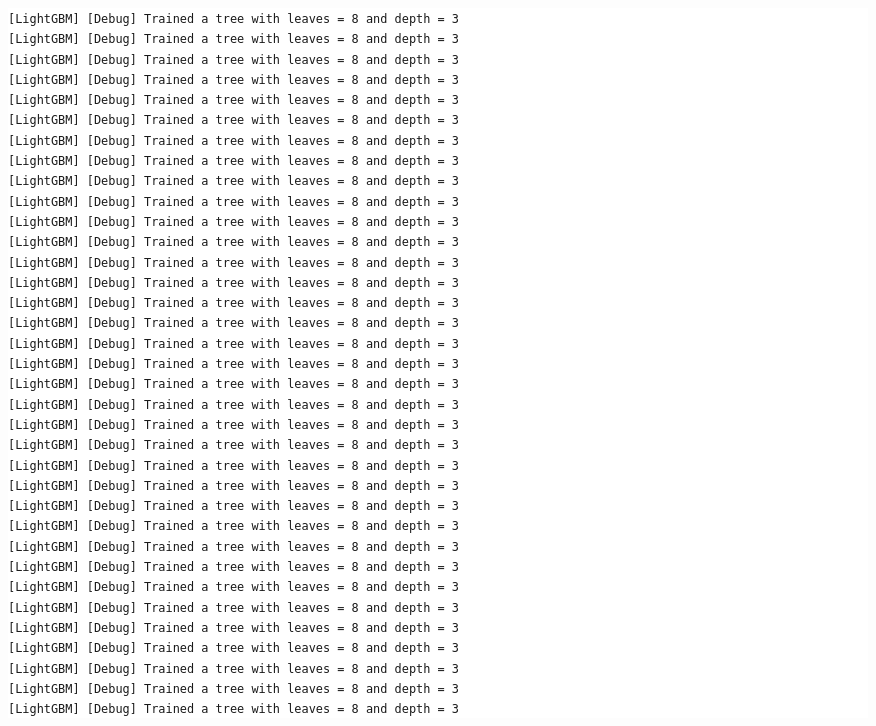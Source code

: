     [LightGBM] [Debug] Trained a tree with leaves = 8 and depth = 3
    [LightGBM] [Debug] Trained a tree with leaves = 8 and depth = 3
    [LightGBM] [Debug] Trained a tree with leaves = 8 and depth = 3
    [LightGBM] [Debug] Trained a tree with leaves = 8 and depth = 3
    [LightGBM] [Debug] Trained a tree with leaves = 8 and depth = 3
    [LightGBM] [Debug] Trained a tree with leaves = 8 and depth = 3
    [LightGBM] [Debug] Trained a tree with leaves = 8 and depth = 3
    [LightGBM] [Debug] Trained a tree with leaves = 8 and depth = 3
    [LightGBM] [Debug] Trained a tree with leaves = 8 and depth = 3
    [LightGBM] [Debug] Trained a tree with leaves = 8 and depth = 3
    [LightGBM] [Debug] Trained a tree with leaves = 8 and depth = 3
    [LightGBM] [Debug] Trained a tree with leaves = 8 and depth = 3
    [LightGBM] [Debug] Trained a tree with leaves = 8 and depth = 3
    [LightGBM] [Debug] Trained a tree with leaves = 8 and depth = 3
    [LightGBM] [Debug] Trained a tree with leaves = 8 and depth = 3
    [LightGBM] [Debug] Trained a tree with leaves = 8 and depth = 3
    [LightGBM] [Debug] Trained a tree with leaves = 8 and depth = 3
    [LightGBM] [Debug] Trained a tree with leaves = 8 and depth = 3
    [LightGBM] [Debug] Trained a tree with leaves = 8 and depth = 3
    [LightGBM] [Debug] Trained a tree with leaves = 8 and depth = 3
    [LightGBM] [Debug] Trained a tree with leaves = 8 and depth = 3
    [LightGBM] [Debug] Trained a tree with leaves = 8 and depth = 3
    [LightGBM] [Debug] Trained a tree with leaves = 8 and depth = 3
    [LightGBM] [Debug] Trained a tree with leaves = 8 and depth = 3
    [LightGBM] [Debug] Trained a tree with leaves = 8 and depth = 3
    [LightGBM] [Debug] Trained a tree with leaves = 8 and depth = 3
    [LightGBM] [Debug] Trained a tree with leaves = 8 and depth = 3
    [LightGBM] [Debug] Trained a tree with leaves = 8 and depth = 3
    [LightGBM] [Debug] Trained a tree with leaves = 8 and depth = 3
    [LightGBM] [Debug] Trained a tree with leaves = 8 and depth = 3
    [LightGBM] [Debug] Trained a tree with leaves = 8 and depth = 3
    [LightGBM] [Debug] Trained a tree with leaves = 8 and depth = 3
    [LightGBM] [Debug] Trained a tree with leaves = 8 and depth = 3
    [LightGBM] [Debug] Trained a tree with leaves = 8 and depth = 3
    [LightGBM] [Debug] Trained a tree with leaves = 8 and depth = 3
